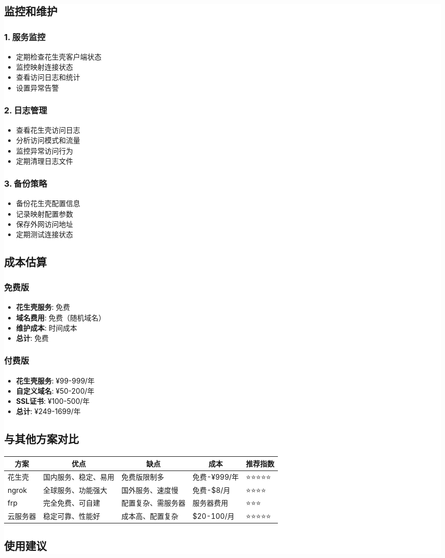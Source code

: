 ## 监控和维护

### 1. 服务监控
- 定期检查花生壳客户端状态
- 监控映射连接状态
- 查看访问日志和统计
- 设置异常告警

### 2. 日志管理
- 查看花生壳访问日志
- 分析访问模式和流量
- 监控异常访问行为
- 定期清理日志文件

### 3. 备份策略
- 备份花生壳配置信息
- 记录映射配置参数
- 保存外网访问地址
- 定期测试连接状态

## 成本估算

### 免费版
- **花生壳服务**: 免费
- **域名费用**: 免费（随机域名）
- **维护成本**: 时间成本
- **总计**: 免费

### 付费版
- **花生壳服务**: ¥99-999/年
- **自定义域名**: ¥50-200/年
- **SSL证书**: ¥100-500/年
- **总计**: ¥249-1699/年

## 与其他方案对比

| 方案 | 优点 | 缺点 | 成本 | 推荐指数 |
|------|------|------|------|----------|
| 花生壳 | 国内服务、稳定、易用 | 免费版限制多 | 免费-¥999/年 | ⭐⭐⭐⭐⭐ |
| ngrok | 全球服务、功能强大 | 国外服务、速度慢 | 免费-$8/月 | ⭐⭐⭐⭐ |
| frp | 完全免费、可自建 | 配置复杂、需服务器 | 服务器费用 | ⭐⭐⭐ |
| 云服务器 | 稳定可靠、性能好 | 成本高、配置复杂 | $20-100/月 | ⭐⭐⭐⭐⭐ |

## 使用建议
